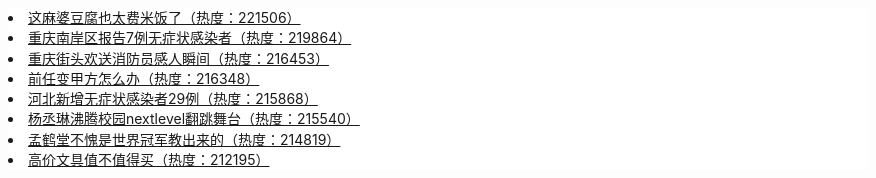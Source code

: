 <li>
<a href="https://s.weibo.com/weibo?q=%23%E8%BF%99%E9%BA%BB%E5%A9%86%E8%B1%86%E8%85%90%E4%B9%9F%E5%A4%AA%E8%B4%B9%E7%B1%B3%E9%A5%AD%E4%BA%86%23" target="weibo">
这麻婆豆腐也太费米饭了（热度：221506）
</a>
</li>

<li>
<a href="https://s.weibo.com/weibo?q=%23%E9%87%8D%E5%BA%86%E5%8D%97%E5%B2%B8%E5%8C%BA%E6%8A%A5%E5%91%8A7%E4%BE%8B%E6%97%A0%E7%97%87%E7%8A%B6%E6%84%9F%E6%9F%93%E8%80%85%23" target="weibo">
重庆南岸区报告7例无症状感染者（热度：219864）
</a>
</li>

<li>
<a href="https://s.weibo.com/weibo?q=%23%E9%87%8D%E5%BA%86%E8%A1%97%E5%A4%B4%E6%AC%A2%E9%80%81%E6%B6%88%E9%98%B2%E5%91%98%E6%84%9F%E4%BA%BA%E7%9E%AC%E9%97%B4%23" target="weibo">
重庆街头欢送消防员感人瞬间（热度：216453）
</a>
</li>

<li>
<a href="https://s.weibo.com/weibo?q=%23%E5%89%8D%E4%BB%BB%E5%8F%98%E7%94%B2%E6%96%B9%E6%80%8E%E4%B9%88%E5%8A%9E%23" target="weibo">
前任变甲方怎么办（热度：216348）
</a>
</li>

<li>
<a href="https://s.weibo.com/weibo?q=%23%E6%B2%B3%E5%8C%97%E6%96%B0%E5%A2%9E%E6%97%A0%E7%97%87%E7%8A%B6%E6%84%9F%E6%9F%93%E8%80%8529%E4%BE%8B%23" target="weibo">
河北新增无症状感染者29例（热度：215868）
</a>
</li>

<li>
<a href="https://s.weibo.com/weibo?q=%23%E6%9D%A8%E4%B8%9E%E7%90%B3%E6%B2%B8%E8%85%BE%E6%A0%A1%E5%9B%ADnextlevel%E7%BF%BB%E8%B7%B3%E8%88%9E%E5%8F%B0%23" target="weibo">
杨丞琳沸腾校园nextlevel翻跳舞台（热度：215540）
</a>
</li>

<li>
<a href="https://s.weibo.com/weibo?q=%23%E5%AD%9F%E9%B9%A4%E5%A0%82%E4%B8%8D%E6%84%A7%E6%98%AF%E4%B8%96%E7%95%8C%E5%86%A0%E5%86%9B%E6%95%99%E5%87%BA%E6%9D%A5%E7%9A%84%23" target="weibo">
孟鹤堂不愧是世界冠军教出来的（热度：214819）
</a>
</li>

<li>
<a href="https://s.weibo.com/weibo?q=%23%E9%AB%98%E4%BB%B7%E6%96%87%E5%85%B7%E5%80%BC%E4%B8%8D%E5%80%BC%E5%BE%97%E4%B9%B0%23" target="weibo">
高价文具值不值得买（热度：212195）
</a>
</li>
